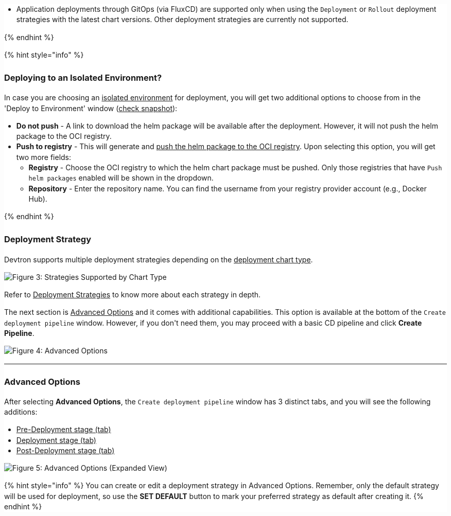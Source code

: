  * Application deployments through GitOps (via FluxCD) are supported only when using the `Deployment` or `Rollout` deployment strategies with the latest chart versions. Other deployment strategies are currently not supported. 

{% endhint %}

{% hint style="info" %}

### Deploying to an Isolated Environment?

In case you are choosing an [isolated environment](../../global-configurations/cluster-and-environments.md#add-isolated-cluster) for deployment, you will get two additional options to choose from in the 'Deploy to Environment' window ([check snapshot](https://devtron-public-asset.s3.us-east-2.amazonaws.com/images/use-cases/oci-push/create-cd2.jpg)):
  * **Do not push** - A link to download the helm package will be available after the deployment. However, it will not push the helm package to the OCI registry.
  * **Push to registry** - This will generate and [push the helm package to the OCI registry](../../global-configurations/container-registries.md#push-helm-packages). Upon selecting this option, you will get two more fields:
      * **Registry** - Choose the OCI registry to which the helm chart package must be pushed. Only those registries that have `Push helm packages` enabled will be shown in the dropdown.
      * **Repository** - Enter the repository name. You can find the username from your registry provider account (e.g., Docker Hub).

{% endhint %}

### Deployment Strategy

Devtron supports multiple deployment strategies depending on the [deployment chart type](../../creating-application/deployment-template.md#selecting-a-chart-type). 

![Figure 3: Strategies Supported by Chart Type](https://devtron-public-asset.s3.us-east-2.amazonaws.com/images/creating-application/workflow-cd-pipeline/chart-and-strategy.jpg)

Refer to [Deployment Strategies](#deployment-strategies) to know more about each strategy in depth.

The next section is [Advanced Options](#advanced-options) and it comes with additional capabilities. This option is available at the bottom of the `Create deployment pipeline` window. However, if you don't need them, you may proceed with a basic CD pipeline and click **Create Pipeline**. 

![Figure 4: Advanced Options](https://devtron-public-asset.s3.us-east-2.amazonaws.com/images/creating-application/workflow-cd-pipeline/advanced-option.jpg)

---

### Advanced Options

After selecting **Advanced Options**, the `Create deployment pipeline` window has 3 distinct tabs, and you will see the following additions:

* [Pre-Deployment stage (tab)](#pre-deployment-stage)
* [Deployment stage (tab)](#deployment-stage)
* [Post-Deployment stage (tab)](#post-deployment-stage)

![Figure 5: Advanced Options (Expanded View)](https://devtron-public-asset.s3.us-east-2.amazonaws.com/images/creating-application/workflow-cd-pipeline/cd-advanced.jpg)

{% hint style="info" %}
You can create or edit a deployment strategy in Advanced Options. Remember, only the default strategy will be used for deployment, so use the **SET DEFAULT** button to mark your preferred strategy as default after creating it.
{% endhint %}
